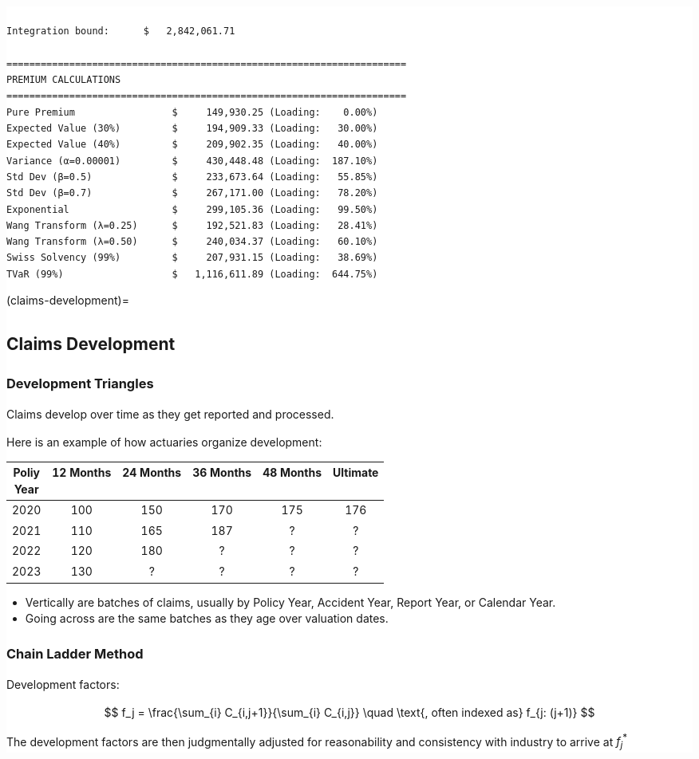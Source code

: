```

Integration bound:      $   2,842,061.71

======================================================================
PREMIUM CALCULATIONS
======================================================================
Pure Premium                 $     149,930.25 (Loading:    0.00%)
Expected Value (30%)         $     194,909.33 (Loading:   30.00%)
Expected Value (40%)         $     209,902.35 (Loading:   40.00%)
Variance (α=0.00001)         $     430,448.48 (Loading:  187.10%)
Std Dev (β=0.5)              $     233,673.64 (Loading:   55.85%)
Std Dev (β=0.7)              $     267,171.00 (Loading:   78.20%)
Exponential                  $     299,105.36 (Loading:   99.50%)
Wang Transform (λ=0.25)      $     192,521.83 (Loading:   28.41%)
Wang Transform (λ=0.50)      $     240,034.37 (Loading:   60.10%)
Swiss Solvency (99%)         $     207,931.15 (Loading:   38.69%)
TVaR (99%)                   $   1,116,611.89 (Loading:  644.75%)
```

(claims-development)=
## Claims Development

### Development Triangles

Claims develop over time as they get reported and processed.

Here is an example of how actuaries organize development:

| Poliy<br />Year | 12 Months | 24 Months| 36 Months | 48 Months | Ultimate |
|:---------------:|:------:|:---------:|:--------:|:---------:|:---------:|
| 2020 | 100   | 150   | 170   | 175   | 176      |
| 2021 | 110   | 165   | 187   | ?     | ?        |
| 2022 | 120   | 180   | ?     | ?     | ?        |
| 2023 | 130   | ?     | ?     | ?     | ?        |

- Vertically are batches of claims, usually by Policy Year, Accident Year, Report Year, or Calendar Year.
- Going across are the same batches as they age over valuation dates.

### Chain Ladder Method

Development factors:

$$
f_j = \frac{\sum_{i} C_{i,j+1}}{\sum_{i} C_{i,j}} \quad \text{, often indexed as} f_{j: (j+1)}
$$

The development factors are then judgmentally adjusted for reasonability and consistency with industry to arrive at $f_j^*$
